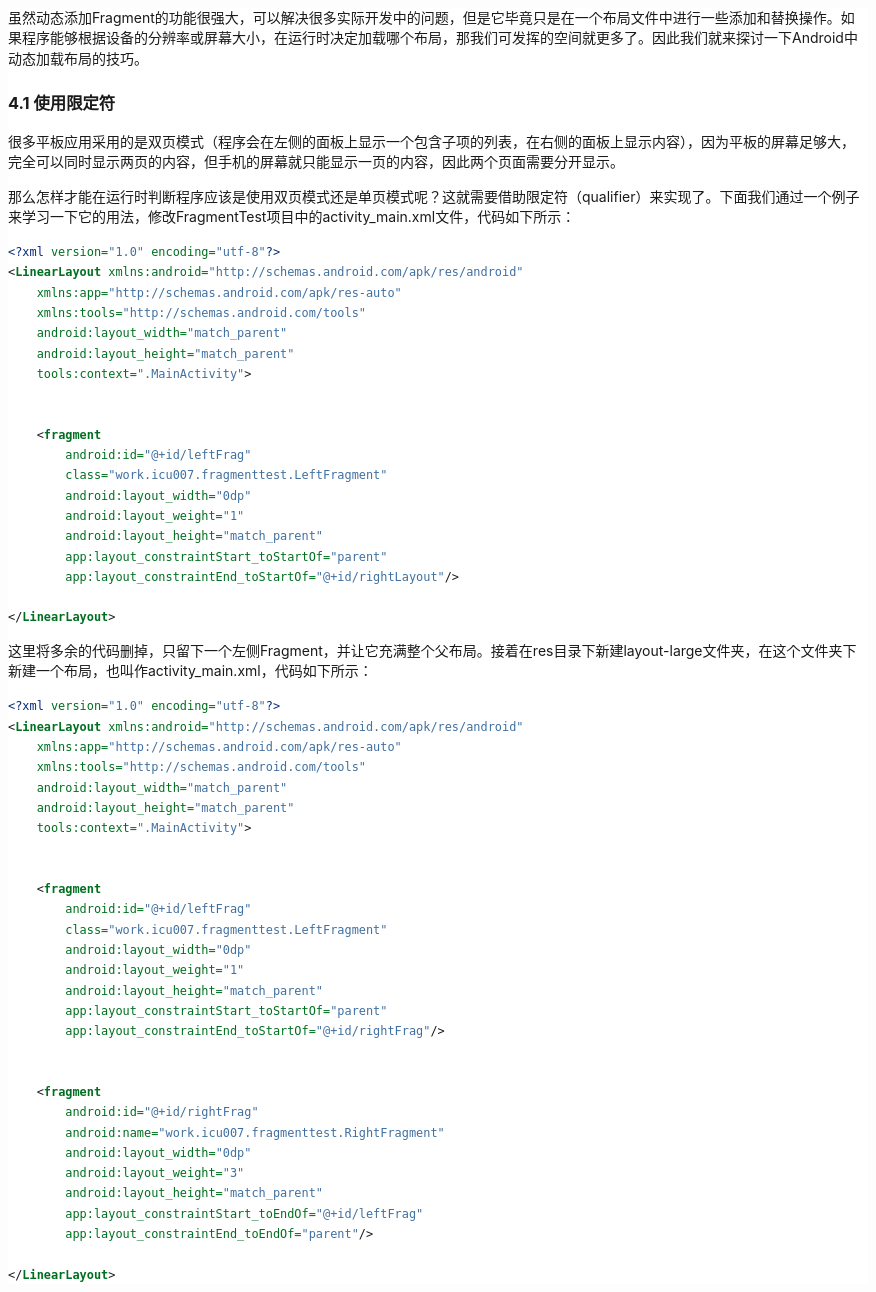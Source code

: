 虽然动态添加Fragment的功能很强大，可以解决很多实际开发中的问题，但是它毕竟只是在一个布局文件中进行一些添加和替换操作。如果程序能够根据设备的分辨率或屏幕大小，在运行时决定加载哪个布局，那我们可发挥的空间就更多了。因此我们就来探讨一下Android中动态加载布局的技巧。

### 4.1 使用限定符

很多平板应用采用的是双页模式（程序会在左侧的面板上显示一个包含子项的列表，在右侧的面板上显示内容），因为平板的屏幕足够大，完全可以同时显示两页的内容，但手机的屏幕就只能显示一页的内容，因此两个页面需要分开显示。

那么怎样才能在运行时判断程序应该是使用双页模式还是单页模式呢？这就需要借助限定符（qualifier）来实现了。下面我们通过一个例子来学习一下它的用法，修改FragmentTest项目中的activity_main.xml文件，代码如下所示：

```xml
<?xml version="1.0" encoding="utf-8"?>
<LinearLayout xmlns:android="http://schemas.android.com/apk/res/android"
    xmlns:app="http://schemas.android.com/apk/res-auto"
    xmlns:tools="http://schemas.android.com/tools"
    android:layout_width="match_parent"
    android:layout_height="match_parent"
    tools:context=".MainActivity">


    <fragment
        android:id="@+id/leftFrag"
        class="work.icu007.fragmenttest.LeftFragment"
        android:layout_width="0dp"
        android:layout_weight="1"
        android:layout_height="match_parent"
        app:layout_constraintStart_toStartOf="parent"
        app:layout_constraintEnd_toStartOf="@+id/rightLayout"/>

</LinearLayout>
```

这里将多余的代码删掉，只留下一个左侧Fragment，并让它充满整个父布局。接着在res目录下新建layout-large文件夹，在这个文件夹下新建一个布局，也叫作activity_main.xml，代码如下所示：

```xml
<?xml version="1.0" encoding="utf-8"?>
<LinearLayout xmlns:android="http://schemas.android.com/apk/res/android"
    xmlns:app="http://schemas.android.com/apk/res-auto"
    xmlns:tools="http://schemas.android.com/tools"
    android:layout_width="match_parent"
    android:layout_height="match_parent"
    tools:context=".MainActivity">


    <fragment
        android:id="@+id/leftFrag"
        class="work.icu007.fragmenttest.LeftFragment"
        android:layout_width="0dp"
        android:layout_weight="1"
        android:layout_height="match_parent"
        app:layout_constraintStart_toStartOf="parent"
        app:layout_constraintEnd_toStartOf="@+id/rightFrag"/>


    <fragment
        android:id="@+id/rightFrag"
        android:name="work.icu007.fragmenttest.RightFragment"
        android:layout_width="0dp"
        android:layout_weight="3"
        android:layout_height="match_parent"
        app:layout_constraintStart_toEndOf="@+id/leftFrag"
        app:layout_constraintEnd_toEndOf="parent"/>

</LinearLayout>
```
